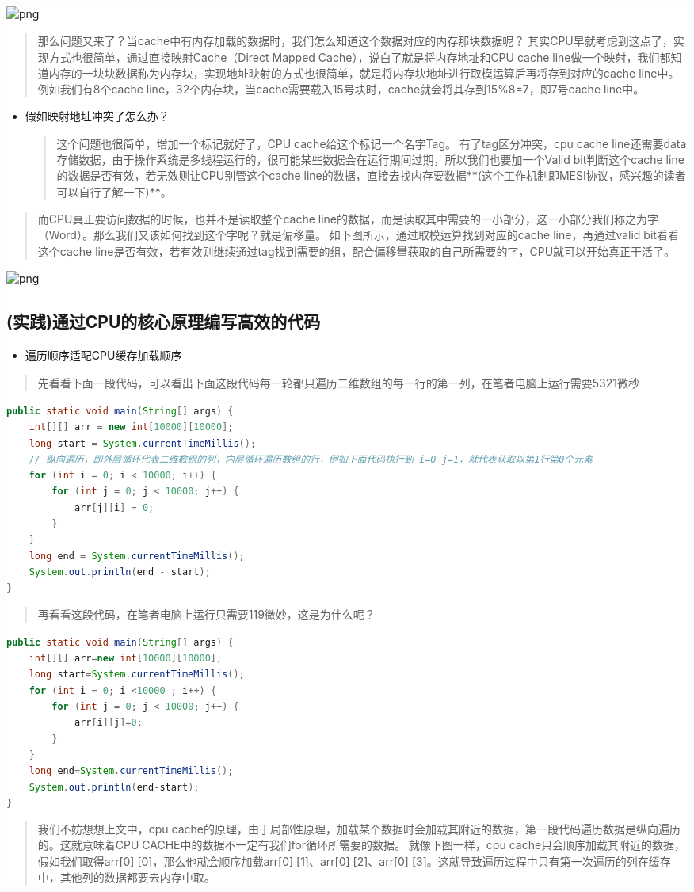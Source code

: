 <img width="800" src="https://boonlean15.github.io/cheneyBlog/images/javaconcurrent/part4/06.png" alt="png">

> 那么问题又来了？当cache中有内存加载的数据时，我们怎么知道这个数据对应的内存那块数据呢？
> 其实CPU早就考虑到这点了，实现方式也很简单，通过直接映射Cache（Direct Mapped Cache），说白了就是将内存地址和CPU cache line做一个映射，我们都知道内存的一块块数据称为内存块，实现地址映射的方式也很简单，就是将内存块地址进行取模运算后再将存到对应的cache line中。
> 例如我们有8个cache line，32个内存块，当cache需要载入15号块时，cache就会将其存到15%8=7，即7号cache line中。

- 假如映射地址冲突了怎么办？
  > 这个问题也很简单，增加一个标记就好了，CPU cache给这个标记一个名字Tag。
  > 有了tag区分冲突，cpu cache line还需要data存储数据，由于操作系统是多线程运行的，很可能某些数据会在运行期间过期，所以我们也要加一个Valid bit判断这个cache line的数据是否有效，若无效则让CPU别管这个cache line的数据，直接去找内存要数据**(这个工作机制即MESI协议，感兴趣的读者可以自行了解一下)**。

> 而CPU真正要访问数据的时候，也并不是读取整个cache line的数据，而是读取其中需要的一小部分，这一小部分我们称之为字（Word）。那么我们又该如何找到这个字呢？就是偏移量。
> 如下图所示，通过取模运算找到对应的cache line，再通过valid bit看看这个cache line是否有效，若有效则继续通过tag找到需要的组，配合偏移量获取的自己所需要的字，CPU就可以开始真正干活了。

<img width="800" src="https://boonlean15.github.io/cheneyBlog/images/javaconcurrent/part4/07.png" alt="png">

## (实践)通过CPU的核心原理编写高效的代码
- 遍历顺序适配CPU缓存加载顺序
> 先看看下面一段代码，可以看出下面这段代码每一轮都只遍历二维数组的每一行的第一列，在笔者电脑上运行需要5321微秒

```java
public static void main(String[] args) {
    int[][] arr = new int[10000][10000];
    long start = System.currentTimeMillis();
    // 纵向遍历，即外层循环代表二维数组的列，内层循环遍历数组的行，例如下面代码执行到 i=0 j=1，就代表获取以第1行第0个元素
    for (int i = 0; i < 10000; i++) {
        for (int j = 0; j < 10000; j++) {
            arr[j][i] = 0;
        }
    }
    long end = System.currentTimeMillis();
    System.out.println(end - start);
}
```
> 再看看这段代码，在笔者电脑上运行只需要119微妙，这是为什么呢？

```java
public static void main(String[] args) {
    int[][] arr=new int[10000][10000];
    long start=System.currentTimeMillis();
    for (int i = 0; i <10000 ; i++) {
        for (int j = 0; j < 10000; j++) {
            arr[i][j]=0;
        }
    }
    long end=System.currentTimeMillis();
    System.out.println(end-start);
}
```

> 我们不妨想想上文中，cpu cache的原理，由于局部性原理，加载某个数据时会加载其附近的数据，第一段代码遍历数据是纵向遍历的。这就意味着CPU CACHE中的数据不一定有我们for循环所需要的数据。
> 就像下图一样，cpu cache只会顺序加载其附近的数据，假如我们取得arr[0] [0]，那么他就会顺序加载arr[0] [1]、arr[0] [2]、arr[0] [3]。这就导致遍历过程中只有第一次遍历的列在缓存中，其他列的数据都要去内存中取。
